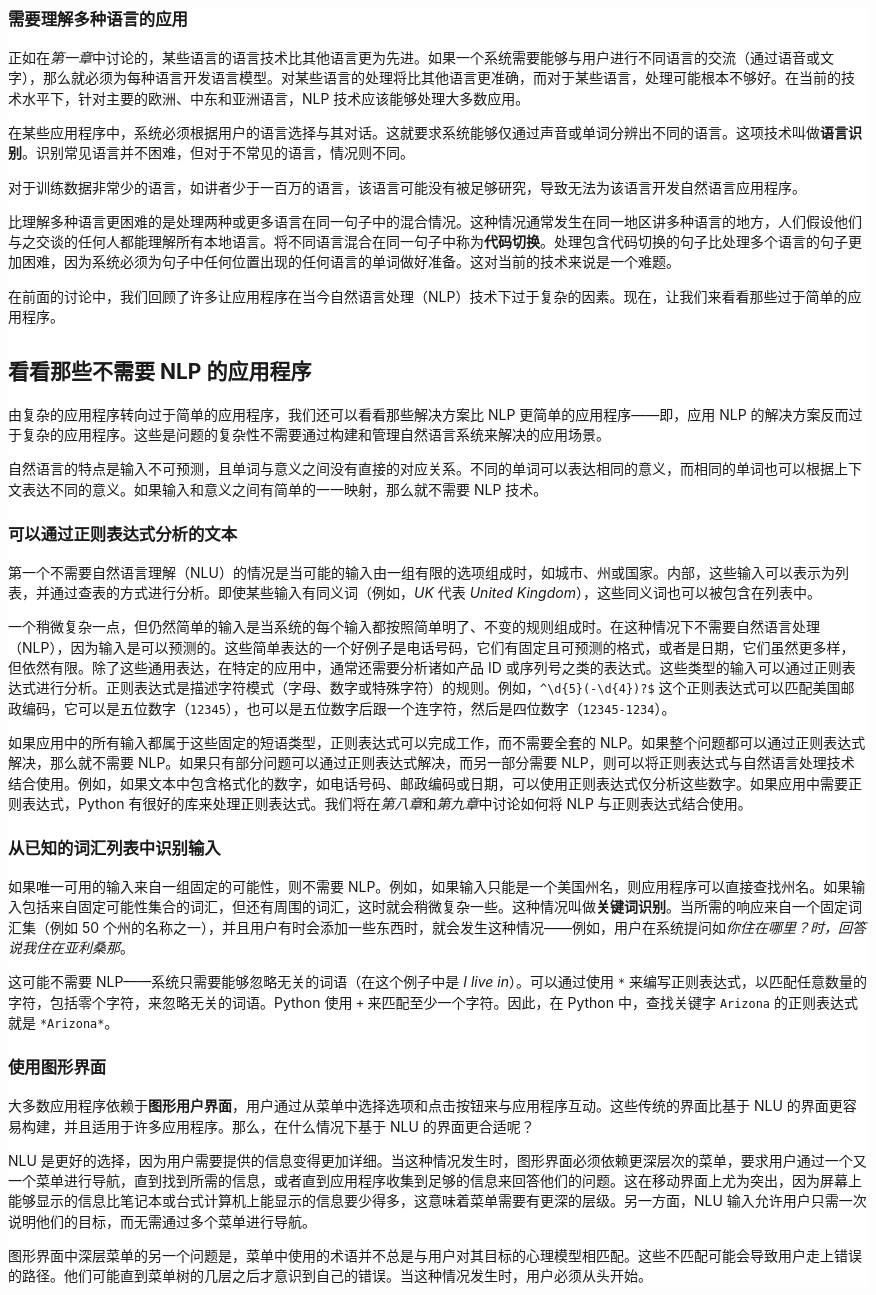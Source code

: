 ### 需要理解多种语言的应用

正如在*第一章*中讨论的，某些语言的语言技术比其他语言更为先进。如果一个系统需要能够与用户进行不同语言的交流（通过语音或文字），那么就必须为每种语言开发语言模型。对某些语言的处理将比其他语言更准确，而对于某些语言，处理可能根本不够好。在当前的技术水平下，针对主要的欧洲、中东和亚洲语言，NLP 技术应该能够处理大多数应用。

在某些应用程序中，系统必须根据用户的语言选择与其对话。这就要求系统能够仅通过声音或单词分辨出不同的语言。这项技术叫做**语言识别**。识别常见语言并不困难，但对于不常见的语言，情况则不同。

对于训练数据非常少的语言，如讲者少于一百万的语言，该语言可能没有被足够研究，导致无法为该语言开发自然语言应用程序。

比理解多种语言更困难的是处理两种或更多语言在同一句子中的混合情况。这种情况通常发生在同一地区讲多种语言的地方，人们假设他们与之交谈的任何人都能理解所有本地语言。将不同语言混合在同一句子中称为**代码切换**。处理包含代码切换的句子比处理多个语言的句子更加困难，因为系统必须为句子中任何位置出现的任何语言的单词做好准备。这对当前的技术来说是一个难题。

在前面的讨论中，我们回顾了许多让应用程序在当今自然语言处理（NLP）技术下过于复杂的因素。现在，让我们来看看那些过于简单的应用程序。

## 看看那些不需要 NLP 的应用程序

由复杂的应用程序转向过于简单的应用程序，我们还可以看看那些解决方案比 NLP 更简单的应用程序——即，应用 NLP 的解决方案反而过于复杂的应用程序。这些是问题的复杂性不需要通过构建和管理自然语言系统来解决的应用场景。

自然语言的特点是输入不可预测，且单词与意义之间没有直接的对应关系。不同的单词可以表达相同的意义，而相同的单词也可以根据上下文表达不同的意义。如果输入和意义之间有简单的一一映射，那么就不需要 NLP 技术。

### 可以通过正则表达式分析的文本

第一个不需要自然语言理解（NLU）的情况是当可能的输入由一组有限的选项组成时，如城市、州或国家。内部，这些输入可以表示为列表，并通过查表的方式进行分析。即使某些输入有同义词（例如，*UK* 代表 *United Kingdom*），这些同义词也可以被包含在列表中。

一个稍微复杂一点，但仍然简单的输入是当系统的每个输入都按照简单明了、不变的规则组成时。在这种情况下不需要自然语言处理（NLP），因为输入是可以预测的。这些简单表达的一个好例子是电话号码，它们有固定且可预测的格式，或者是日期，它们虽然更多样，但依然有限。除了这些通用表达，在特定的应用中，通常还需要分析诸如产品 ID 或序列号之类的表达式。这些类型的输入可以通过正则表达式进行分析。正则表达式是描述字符模式（字母、数字或特殊字符）的规则。例如，`^\d{5}(-\d{4})?$` 这个正则表达式可以匹配美国邮政编码，它可以是五位数字（`12345`），也可以是五位数字后跟一个连字符，然后是四位数字（`12345-1234`）。

如果应用中的所有输入都属于这些固定的短语类型，正则表达式可以完成工作，而不需要全套的 NLP。如果整个问题都可以通过正则表达式解决，那么就不需要 NLP。如果只有部分问题可以通过正则表达式解决，而另一部分需要 NLP，则可以将正则表达式与自然语言处理技术结合使用。例如，如果文本中包含格式化的数字，如电话号码、邮政编码或日期，可以使用正则表达式仅分析这些数字。如果应用中需要正则表达式，Python 有很好的库来处理正则表达式。我们将在*第八章*和*第九章*中讨论如何将 NLP 与正则表达式结合使用。

### 从已知的词汇列表中识别输入

如果唯一可用的输入来自一组固定的可能性，则不需要 NLP。例如，如果输入只能是一个美国州名，则应用程序可以直接查找州名。如果输入包括来自固定可能性集合的词汇，但还有周围的词汇，这时就会稍微复杂一些。这种情况叫做**关键词识别**。当所需的响应来自一个固定词汇集（例如 50 个州的名称之一），并且用户有时会添加一些东西时，就会发生这种情况——例如，用户在系统提问如*你住在哪里？*时，回答说*我住在亚利桑那*。

这可能不需要 NLP——系统只需要能够忽略无关的词语（在这个例子中是 *I live in*）。可以通过使用 `*` 来编写正则表达式，以匹配任意数量的字符，包括零个字符，来忽略无关的词语。Python 使用 `+` 来匹配至少一个字符。因此，在 Python 中，查找关键字 `Arizona` 的正则表达式就是 `*Arizona*`。

### 使用图形界面

大多数应用程序依赖于**图形用户界面**，用户通过从菜单中选择选项和点击按钮来与应用程序互动。这些传统的界面比基于 NLU 的界面更容易构建，并且适用于许多应用程序。那么，在什么情况下基于 NLU 的界面更合适呢？

NLU 是更好的选择，因为用户需要提供的信息变得更加详细。当这种情况发生时，图形界面必须依赖更深层次的菜单，要求用户通过一个又一个菜单进行导航，直到找到所需的信息，或者直到应用程序收集到足够的信息来回答他们的问题。这在移动界面上尤为突出，因为屏幕上能够显示的信息比笔记本或台式计算机上能显示的信息要少得多，这意味着菜单需要有更深的层级。另一方面，NLU 输入允许用户只需一次说明他们的目标，而无需通过多个菜单进行导航。

图形界面中深层菜单的另一个问题是，菜单中使用的术语并不总是与用户对其目标的心理模型相匹配。这些不匹配可能会导致用户走上错误的路径。他们可能直到菜单树的几层之后才意识到自己的错误。当这种情况发生时，用户必须从头开始。
